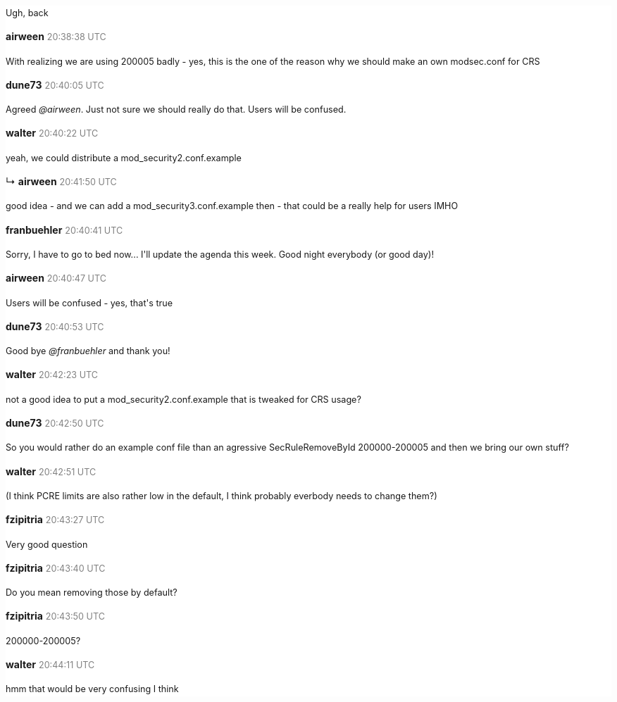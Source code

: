 <span style="font-size: 90%;">Ugh, back</span>

**airween** <span style="color: grey; font-size: 90%;">20:38:38 UTC</span>

<span style="font-size: 90%;">With realizing we are using 200005 badly - yes, this is the one of the reason why we should make an own modsec.conf for CRS</span>

**dune73** <span style="color: grey; font-size: 90%;">20:40:05 UTC</span>

<span style="font-size: 90%;">Agreed _@airween_. Just not sure we should really do that. Users will be confused.</span>

**walter** <span style="color: grey; font-size: 90%;">20:40:22 UTC</span>

<span style="font-size: 90%;">yeah, we could distribute a mod_security2.conf.example</span>

↳ **airween** <span style="color: grey; font-size: 90%;">20:41:50 UTC</span>

<span style="font-size: 90%;">good idea - and we can add a mod_security3.conf.example then - that could be a really help for users IMHO</span>

**franbuehler** <span style="color: grey; font-size: 90%;">20:40:41 UTC</span>

<span style="font-size: 90%;">Sorry, I have to go to bed now... I'll update the agenda this week. Good night everybody (or good day)!</span>

**airween** <span style="color: grey; font-size: 90%;">20:40:47 UTC</span>

<span style="font-size: 90%;">Users will be confused - yes, that's true</span>

**dune73** <span style="color: grey; font-size: 90%;">20:40:53 UTC</span>

<span style="font-size: 90%;">Good bye _@franbuehler_ and thank you!</span>

**walter** <span style="color: grey; font-size: 90%;">20:42:23 UTC</span>

<span style="font-size: 90%;">not a good idea to put a mod_security2.conf.example that is tweaked for CRS usage?</span>

**dune73** <span style="color: grey; font-size: 90%;">20:42:50 UTC</span>

<span style="font-size: 90%;">So you would rather do an example conf file than an agressive SecRuleRemoveById 200000-200005 and then we bring our own stuff?</span>

**walter** <span style="color: grey; font-size: 90%;">20:42:51 UTC</span>

<span style="font-size: 90%;">(I think PCRE limits are also rather low in the default, I think probably everbody needs to change them?)</span>

**fzipitria** <span style="color: grey; font-size: 90%;">20:43:27 UTC</span>

<span style="font-size: 90%;">Very good question</span>

**fzipitria** <span style="color: grey; font-size: 90%;">20:43:40 UTC</span>

<span style="font-size: 90%;">Do you mean removing those by default?</span>

**fzipitria** <span style="color: grey; font-size: 90%;">20:43:50 UTC</span>

<span style="font-size: 90%;">200000-200005?</span>

**walter** <span style="color: grey; font-size: 90%;">20:44:11 UTC</span>

<span style="font-size: 90%;">hmm that would be very confusing I think</span>
